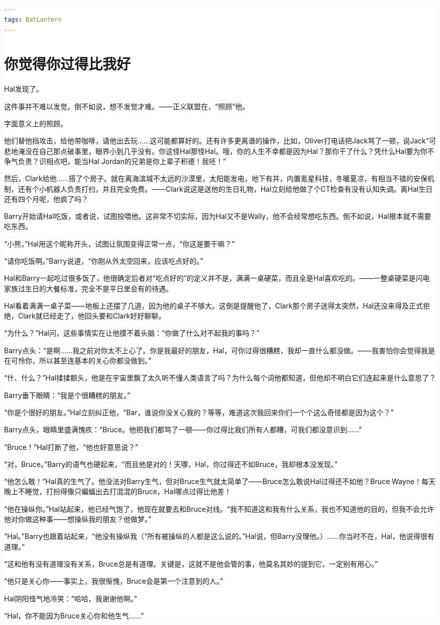 ```yaml
---
tags: BatLantern
---
```


# 你觉得你过得比我好

Hal发现了。

这件事并不难以发觉。倒不如说，想不发觉才难。——正义联盟在，“照顾”他。

字面意义上的照顾。

他们替他挡攻击，给他带咖啡，请他出去玩……这可能都算好的。还有许多更离谱的操作，比如，Oliver打电话把Jack骂了一顿，说Jack“可悲地淹没在自己那点破事里，眼界小到几乎没有。你这怪Hal那怪Hal。哦，你的人生不幸都是因为Hal？那你干了什么？凭什么Hal要为你不争气负责？识相点吧，能当Hal Jordan的兄弟是你上辈子积德！我呸！”

然后，Clark给他……搭了个房子。就在离海滨城不太远的沙漠里，太阳能发电，地下有井，内置氪星科技，冬暖夏凉，有相当不错的安保机制，还有个小机器人负责打扫，并且完全免费。——Clark说这是送他的生日礼物，Hal立刻给他做了个CT检查有没有认知失调。离Hal生日还有四个月呢，他疯了吗？

Barry开始请Hal吃饭，或者说，试图投喂他。这非常不切实际，因为Hal又不是Wally，他不会经常想吃东西。倒不如说，Hal根本就不需要吃东西。

“小熊，”Hal用这个昵称开头，试图让氛围变得正常一点，“你这是要干嘛？”

“请你吃饭啊。”Barry说道，“你刚从外太空回来，应该吃点好的。”

Hal和Barry一起吃过很多饭了，他很确定后者对“吃点好的”的定义并不是，满满一桌硬菜，而且全是Hal喜欢吃的。——一整桌硬菜是闪电家族过生日的大餐标准，完全不是平日里会有的待遇。

Hal看着满满一桌子菜——地板上还摆了几道，因为他的桌子不够大。这倒是提醒他了，Clark那个房子送得太突然，Hal还没来得及正式拒绝，Clark就已经走了，他回头要和Clark好好聊聊。

“为什么？”Hal问，这些事情实在让他摸不着头脑：“你做了什么对不起我的事吗？”

Barry点头：“是啊……我之前对你太不上心了。你是我最好的朋友，Hal，可你过得很糟糕，我却一直什么都没做。——我害怕你会觉得我是在可怜你，所以甚至连基本的关心你都没做到。”

“什、什么？”Hal揉揉额头，他是在宇宙里飘了太久听不懂人类语言了吗？为什么每个词他都知道，但他却不明白它们连起来是什么意思了？

Barry垂下眼睛：“我是个很糟糕的朋友。”

“你是个很好的朋友。”Hal立刻纠正他，“Bar，谁说你没关心我的？等等，难道这次我回来你们一个个这么奇怪都是因为这个？”

Barry点头，眼睛里盛满愧疚：“Bruce。他把我们都骂了一顿——你过得比我们所有人都糟，可我们都没意识到……”

“Bruce！”Hal打断了他，“他也好意思说？”

“对，Bruce。”Barry的语气也硬起来，“而且他是对的！天哪，Hal，你过得还不如Bruce，我却根本没发现。”

“他怎么敢！”Hal真的生气了。他没法对Barry生气，但对Bruce生气就太简单了——Bruce怎么敢说Hal过得还不如他？Bruce Wayne！每天晚上不睡觉，打扮得像只蝙蝠出去打混混的Bruce，Hal哪点过得比他差！

“他在操纵你。”Hal站起来，他已经气饱了，他现在就要去和Bruce对线。“我不知道这和我有什么关系，我也不知道他的目的，但我不会允许他对你做这种事——想操纵我的朋友？他做梦。”

“Hal。”Barry也跟着站起来，“他没有操纵我（“所有被操纵的人都是这么说的。”Hal说，但Barry没理他。）……你当时不在，Hal，他说得很有道理。”

“这和他有没有道理没有关系，Bruce总是有道理。关键是，这就不是他会管的事，他莫名其妙的提到它，一定别有用心。”

“他只是关心你——事实上，我很惭愧，Bruce会是第一个注意到的人。”

Hal阴阳怪气地冷笑：“哈哈，我谢谢他啊。”

“Hal，你不能因为Bruce关心你和他生气……”
